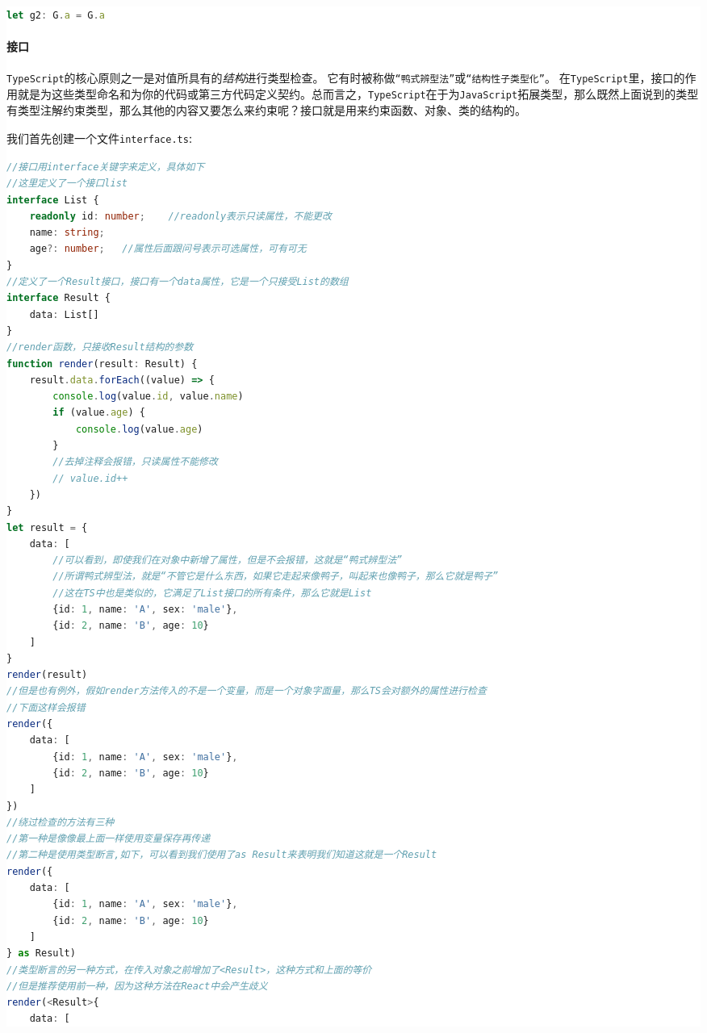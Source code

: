```typescript
let g2: G.a = G.a
```

#### 接口

`TypeScript`的核心原则之一是对值所具有的*结构*进行类型检查。 它有时被称做`“鸭式辨型法”`或`“结构性子类型化”`。 在`TypeScript`里，接口的作用就是为这些类型命名和为你的代码或第三方代码定义契约。总而言之，`TypeScript`在于为`JavaScript`拓展类型，那么既然上面说到的类型有类型注解约束类型，那么其他的内容又要怎么来约束呢？接口就是用来约束函数、对象、类的结构的。

我们首先创建一个文件`interface.ts`:

```typescript
//接口用interface关键字来定义，具体如下
//这里定义了一个接口list
interface List {
    readonly id: number;	//readonly表示只读属性，不能更改
    name: string;
    age?: number;	//属性后面跟问号表示可选属性，可有可无
}
//定义了一个Result接口，接口有一个data属性，它是一个只接受List的数组
interface Result {
    data: List[]
}
//render函数，只接收Result结构的参数
function render(result: Result) {
    result.data.forEach((value) => {
        console.log(value.id, value.name)
        if (value.age) {
            console.log(value.age)
        }
        //去掉注释会报错，只读属性不能修改
        // value.id++
    })
}
let result = {
    data: [
        //可以看到，即使我们在对象中新增了属性，但是不会报错，这就是“鸭式辨型法”
        //所谓鸭式辨型法，就是“不管它是什么东西，如果它走起来像鸭子，叫起来也像鸭子，那么它就是鸭子”
        //这在TS中也是类似的，它满足了List接口的所有条件，那么它就是List
        {id: 1, name: 'A', sex: 'male'},
        {id: 2, name: 'B', age: 10}
    ]
}
render(result)
//但是也有例外，假如render方法传入的不是一个变量，而是一个对象字面量，那么TS会对额外的属性进行检查
//下面这样会报错
render({
    data: [
        {id: 1, name: 'A', sex: 'male'},
        {id: 2, name: 'B', age: 10}
    ]
})
//绕过检查的方法有三种
//第一种是像像最上面一样使用变量保存再传递
//第二种是使用类型断言,如下，可以看到我们使用了as Result来表明我们知道这就是一个Result
render({
    data: [
        {id: 1, name: 'A', sex: 'male'},
        {id: 2, name: 'B', age: 10}
    ]
} as Result)
//类型断言的另一种方式，在传入对象之前增加了<Result>，这种方式和上面的等价
//但是推荐使用前一种，因为这种方法在React中会产生歧义
render(<Result>{
    data: [
```